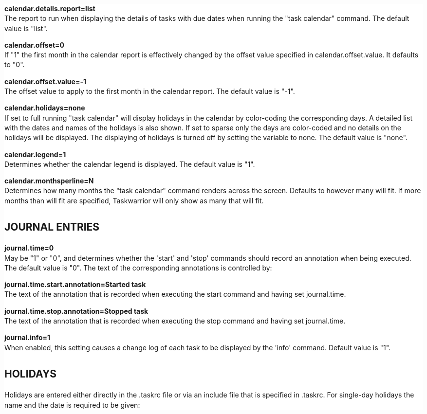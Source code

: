 **calendar.details.report=list**  
The report to run when displaying the details of tasks with due dates
when running the "task calendar" command. The default value is "list".

**calendar.offset=0**  
If "1" the first month in the calendar report is effectively changed by
the offset value specified in calendar.offset.value. It defaults to "0".

**calendar.offset.value=-1**  
The offset value to apply to the first month in the calendar report. The
default value is "-1".

**calendar.holidays=none**  
If set to full running "task calendar" will display holidays in the
calendar by color-coding the corresponding days. A detailed list with
the dates and names of the holidays is also shown. If set to sparse only
the days are color-coded and no details on the holidays will be
displayed. The displaying of holidays is turned off by setting the
variable to none. The default value is "none".

**calendar.legend=1**  
Determines whether the calendar legend is displayed. The default value
is "1".

**calendar.monthsperline=N**  
Determines how many months the "task calendar" command renders across
the screen. Defaults to however many will fit. If more months than will
fit are specified, Taskwarrior will only show as many that will fit.

## JOURNAL ENTRIES

**journal.time=0**  
May be "1" or "0", and determines whether the 'start' and 'stop'
commands should record an annotation when being executed. The default
value is "0". The text of the corresponding annotations is controlled
by:

**journal.time.start.annotation=Started task**  
The text of the annotation that is recorded when executing the start
command and having set journal.time.

**journal.time.stop.annotation=Stopped task**  
The text of the annotation that is recorded when executing the stop
command and having set journal.time.

**journal.info=1**  
When enabled, this setting causes a change log of each task to be
displayed by the 'info' command. Default value is "1".

## HOLIDAYS

Holidays are entered either directly in the .taskrc file or via an
include file that is specified in .taskrc. For single-day holidays the
name and the date is required to be given:
